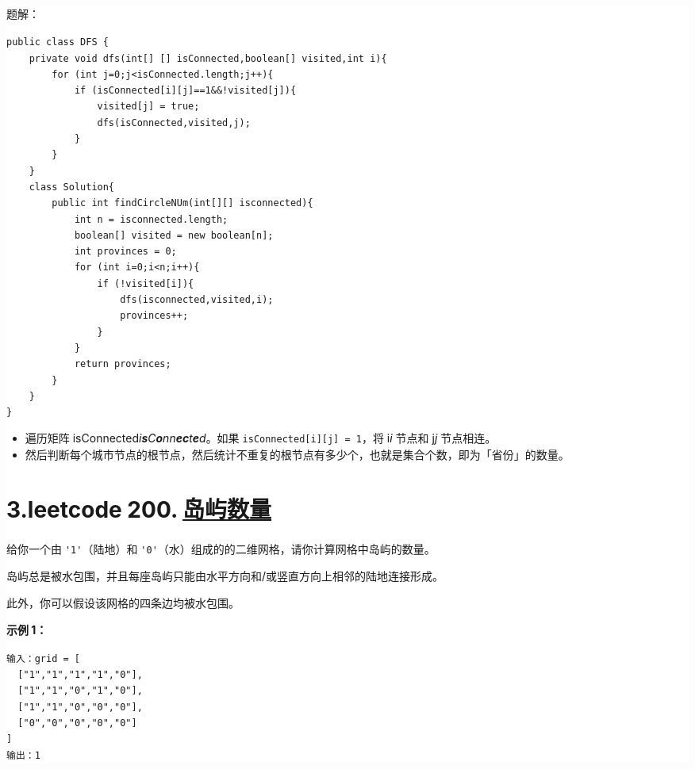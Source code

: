 



题解：

```
public class DFS {
    private void dfs(int[] [] isConnected,boolean[] visited,int i){
        for (int j=0;j<isConnected.length;j++){
            if (isConnected[i][j]==1&&!visited[j]){
                visited[j] = true;
                dfs(isConnected,visited,j);
            }
        }
    }
    class Solution{
        public int findCircleNUm(int[][] isconnected){
            int n = isconnected.length;
            boolean[] visited = new boolean[n];
            int provinces = 0;
            for (int i=0;i<n;i++){
                if (!visited[i]){
                    dfs(isconnected,visited,i);
                    provinces++;
                }
            }
            return provinces;
        }
    }
}

```

- 遍历矩阵 isConnected*i**s**C**o**nn**ec**t**e**d*。如果 `isConnected[i][j] = 1`，将 i*i* 节点和 j*j* 节点相连。
- 然后判断每个城市节点的根节点，然后统计不重复的根节点有多少个，也就是集合个数，即为「省份」的数量。

# 3.leetcode 200. [岛屿数量](https://leetcode.cn/problems/number-of-islands/)

给你一个由 `'1'`（陆地）和 `'0'`（水）组成的的二维网格，请你计算网格中岛屿的数量。

岛屿总是被水包围，并且每座岛屿只能由水平方向和/或竖直方向上相邻的陆地连接形成。

此外，你可以假设该网格的四条边均被水包围。

 

**示例 1：**

```
输入：grid = [
  ["1","1","1","1","0"],
  ["1","1","0","1","0"],
  ["1","1","0","0","0"],
  ["0","0","0","0","0"]
]
输出：1
```
